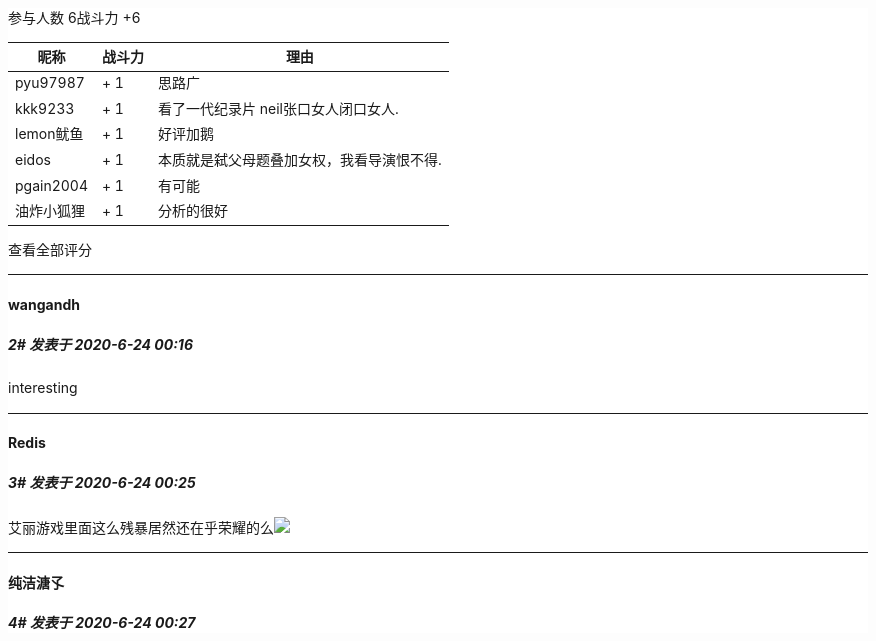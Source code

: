 


 参与人数 6战斗力 +6

|昵称|战斗力|理由|
|----|---|---|
| pyu97987| + 1|思路广|
| kkk9233| + 1|看了一代纪录片  neil张口女人闭口女人.|
| lemon鱿鱼| + 1|好评加鹅|
| eidos| + 1|本质就是弑父母题叠加女权，我看导演恨不得.|
| pgain2004| + 1|有可能|
| 油炸小狐狸| + 1|分析的很好|



查看全部评分






-----

####  wangandh  
##### 2#       发表于 2020-6-24 00:16




interesting







-----

####  Redis  
##### 3#       发表于 2020-6-24 00:25




艾丽游戏里面这么残暴居然还在乎荣耀的么<img src="https://static.saraba1st.com/image/smiley/face2017/067.png" referrerpolicy="no-referrer">







-----

####  纯洁溏孓  
##### 4#       发表于 2020-6-24 00:27


